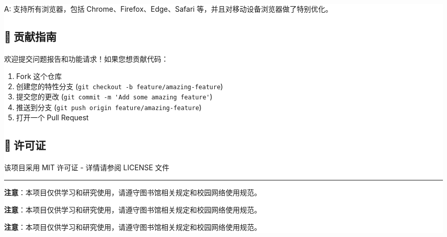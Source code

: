 A: 支持所有浏览器，包括 Chrome、Firefox、Edge、Safari 等，并且对移动设备浏览器做了特别优化。

## 🤝 贡献指南

欢迎提交问题报告和功能请求！如果您想贡献代码：

1. Fork 这个仓库
2. 创建您的特性分支 (`git checkout -b feature/amazing-feature`)
3. 提交您的更改 (`git commit -m 'Add some amazing feature'`)
4. 推送到分支 (`git push origin feature/amazing-feature`)
5. 打开一个 Pull Request

## 📄 许可证

该项目采用 MIT 许可证 - 详情请参阅 LICENSE 文件

---

**注意**：本项目仅供学习和研究使用，请遵守图书馆相关规定和校园网络使用规范。

**注意**：本项目仅供学习和研究使用，请遵守图书馆相关规定和校园网络使用规范。

**注意**：本项目仅供学习和研究使用，请遵守图书馆相关规定和校园网络使用规范。
